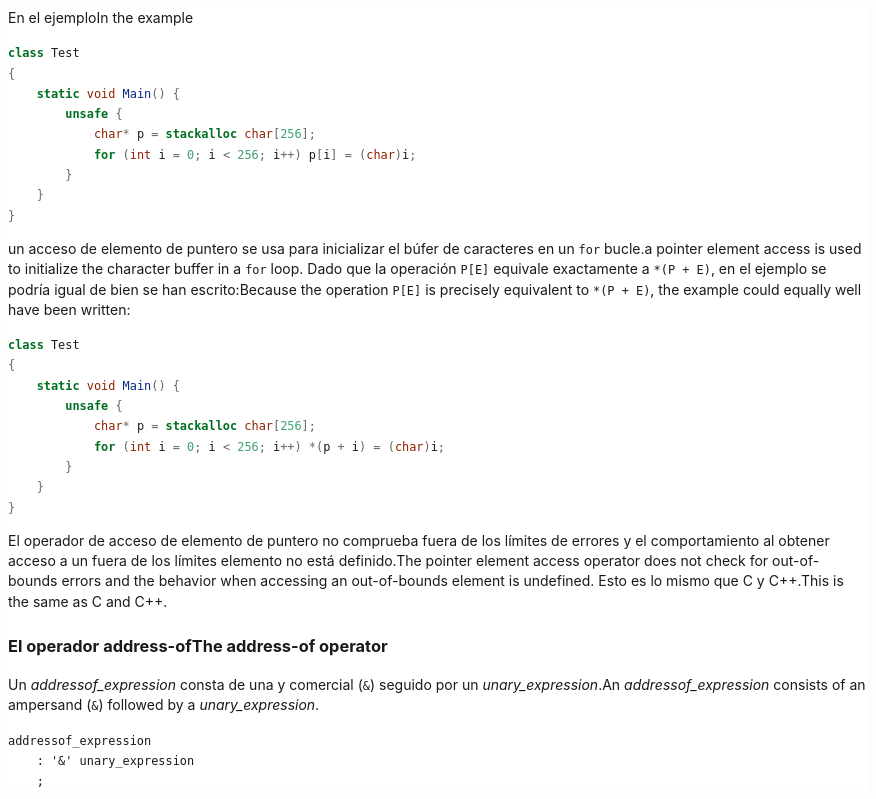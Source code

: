<span data-ttu-id="d5d37-272">En el ejemplo</span><span class="sxs-lookup"><span data-stu-id="d5d37-272">In the example</span></span>

```csharp
class Test
{
    static void Main() {
        unsafe {
            char* p = stackalloc char[256];
            for (int i = 0; i < 256; i++) p[i] = (char)i;
        }
    }
}
```

<span data-ttu-id="d5d37-273">un acceso de elemento de puntero se usa para inicializar el búfer de caracteres en un `for` bucle.</span><span class="sxs-lookup"><span data-stu-id="d5d37-273">a pointer element access is used to initialize the character buffer in a `for` loop.</span></span> <span data-ttu-id="d5d37-274">Dado que la operación `P[E]` equivale exactamente a `*(P + E)`, en el ejemplo se podría igual de bien se han escrito:</span><span class="sxs-lookup"><span data-stu-id="d5d37-274">Because the operation `P[E]` is precisely equivalent to `*(P + E)`, the example could equally well have been written:</span></span>

```csharp
class Test
{
    static void Main() {
        unsafe {
            char* p = stackalloc char[256];
            for (int i = 0; i < 256; i++) *(p + i) = (char)i;
        }
    }
}
```

<span data-ttu-id="d5d37-275">El operador de acceso de elemento de puntero no comprueba fuera de los límites de errores y el comportamiento al obtener acceso a un fuera de los límites elemento no está definido.</span><span class="sxs-lookup"><span data-stu-id="d5d37-275">The pointer element access operator does not check for out-of-bounds errors and the behavior when accessing an out-of-bounds element is undefined.</span></span> <span data-ttu-id="d5d37-276">Esto es lo mismo que C y C++.</span><span class="sxs-lookup"><span data-stu-id="d5d37-276">This is the same as C and C++.</span></span>

### <a name="the-address-of-operator"></a><span data-ttu-id="d5d37-277">El operador address-of</span><span class="sxs-lookup"><span data-stu-id="d5d37-277">The address-of operator</span></span>

<span data-ttu-id="d5d37-278">Un *addressof_expression* consta de una y comercial (`&`) seguido por un *unary_expression*.</span><span class="sxs-lookup"><span data-stu-id="d5d37-278">An *addressof_expression* consists of an ampersand (`&`) followed by a *unary_expression*.</span></span>

```antlr
addressof_expression
    : '&' unary_expression
    ;
```
